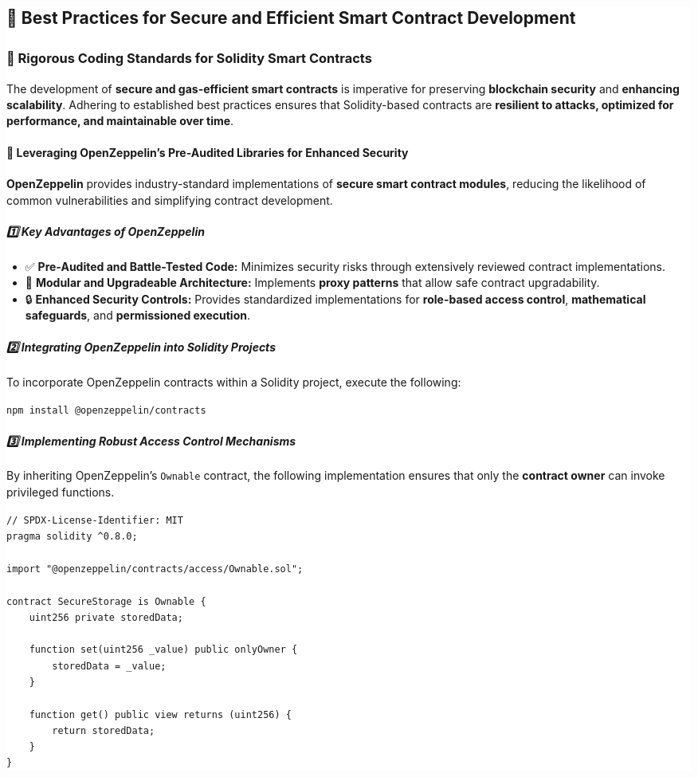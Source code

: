 ## 🚀 Best Practices for Secure and Efficient Smart Contract Development

### 📝 Rigorous Coding Standards for Solidity Smart Contracts

The development of **secure and gas-efficient smart contracts** is imperative for preserving **blockchain security** and **enhancing scalability**. Adhering to established best practices ensures that Solidity-based contracts are **resilient to attacks, optimized for performance, and maintainable over time**.

#### 🔐 Leveraging OpenZeppelin’s Pre-Audited Libraries for Enhanced Security

**OpenZeppelin** provides industry-standard implementations of **secure smart contract modules**, reducing the likelihood of common vulnerabilities and simplifying contract development.

##### 1️⃣ Key Advantages of OpenZeppelin

- ✅ **Pre-Audited and Battle-Tested Code:** Minimizes security risks through extensively reviewed contract implementations.
- 🔄 **Modular and Upgradeable Architecture:** Implements **proxy patterns** that allow safe contract upgradability.
- 🔒 **Enhanced Security Controls:** Provides standardized implementations for **role-based access control**, **mathematical safeguards**, and **permissioned execution**.

##### 2️⃣ Integrating OpenZeppelin into Solidity Projects

To incorporate OpenZeppelin contracts within a Solidity project, execute the following:

```bash
npm install @openzeppelin/contracts
```

##### 3️⃣ Implementing Robust Access Control Mechanisms

By inheriting OpenZeppelin’s `Ownable` contract, the following implementation ensures that only the **contract owner** can invoke privileged functions.

```solidity
// SPDX-License-Identifier: MIT
pragma solidity ^0.8.0;

import "@openzeppelin/contracts/access/Ownable.sol";

contract SecureStorage is Ownable {
    uint256 private storedData;

    function set(uint256 _value) public onlyOwner {
        storedData = _value;
    }

    function get() public view returns (uint256) {
        return storedData;
    }
}
```
